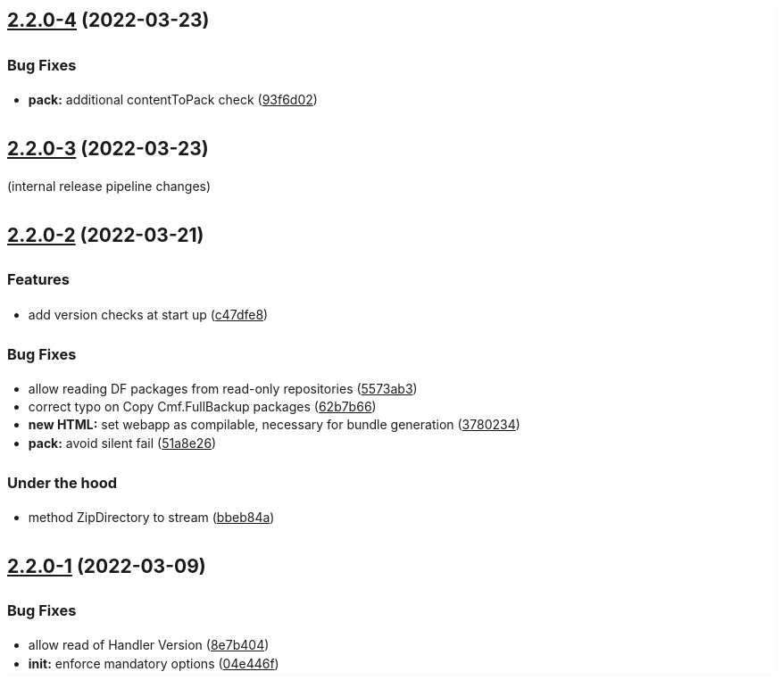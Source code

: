 ## [2.2.0-4](https://github.com/criticalmanufacturing/cli/compare/2.2.0-3...2.2.0-4) (2022-03-23)


### Bug Fixes

* **pack:** additional contentToPack check ([93f6d02](https://github.com/criticalmanufacturing/cli/commits/93f6d02645625166b22a3d71a816f007ffc0694c))

## [2.2.0-3](https://github.com/criticalmanufacturing/cli/compare/2.2.0-2...2.2.0-3) (2022-03-23)

(internal release pipeline changes)

## [2.2.0-2](https://github.com/criticalmanufacturing/cli/compare/2.2.0-1...2.2.0-2) (2022-03-21)


### Features

* add version checks at start up ([c47dfe8](https://github.com/criticalmanufacturing/cli/commits/c47dfe8025f8d4ef38cb57fd4d54751d0cd5d68a))


### Bug Fixes

* allow reading DF packages from read-only repositories ([5573ab3](https://github.com/criticalmanufacturing/cli/commits/5573ab3e435ecd05be2a490e770503158e2d9dd1))
* correct typo on Copy Cmf.FullBackup packages ([62b7b66](https://github.com/criticalmanufacturing/cli/commits/62b7b663f8bce7a9d2e598bf846ad8e6e99e00a5))
* **new HTML:** set webapp as compilable, necessary for bundle generation ([3780234](https://github.com/criticalmanufacturing/cli/commits/37802346c16d8ef2081a8be3ac5516026d88d786))
* **pack:** avoid silent fail ([51a8e26](https://github.com/criticalmanufacturing/cli/commits/51a8e26d68b24d7a9a05d2adcb85dfbfdeb941e9))


### Under the hood

* method ZipDirectory to stream ([bbeb84a](https://github.com/criticalmanufacturing/cli/commits/bbeb84a83a85e3be715b6005cd3cae1cca86fd16))

## [2.2.0-1](https://github.com/criticalmanufacturing/cli/compare/2.2.0-0...2.2.0-1) (2022-03-09)


### Bug Fixes

* allow read of Handler Version ([8e7b404](https://github.com/criticalmanufacturing/cli/commits/8e7b4044006b8691e6e1c385002af8e6a8904fe3))
* **init:** enforce mandatory options ([04e446f](https://github.com/criticalmanufacturing/cli/commits/04e446f5b0cf9f1c67dd06ac3fe44734700c9a18))
